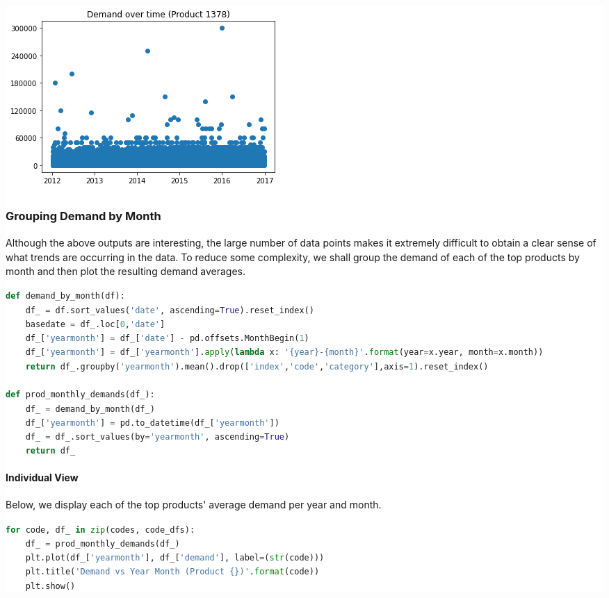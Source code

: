 

![png](forecast_files/forecast_20_2.png)


### Grouping Demand by Month
Although the above outputs are interesting, the large number of data points makes it extremely difficult to obtain a clear sense of what trends are occurring in the data. To reduce some complexity, we shall group the demand of each of the top products by month and then plot the resulting demand averages.


```python
def demand_by_month(df):
    df_ = df.sort_values('date', ascending=True).reset_index()
    basedate = df_.loc[0,'date']
    df_['yearmonth'] = df_['date'] - pd.offsets.MonthBegin(1)
    df_['yearmonth'] = df_['yearmonth'].apply(lambda x: '{year}-{month}'.format(year=x.year, month=x.month))
    return df_.groupby('yearmonth').mean().drop(['index','code','category'],axis=1).reset_index()

def prod_monthly_demands(df_):
    df_ = demand_by_month(df_)
    df_['yearmonth'] = pd.to_datetime(df_['yearmonth'])
    df_ = df_.sort_values(by='yearmonth', ascending=True)
    return df_
```

#### Individual View
Below, we display each of the top products' average demand per year and month.


```python
for code, df_ in zip(codes, code_dfs):
    df_ = prod_monthly_demands(df_)
    plt.plot(df_['yearmonth'], df_['demand'], label=(str(code)))
    plt.title('Demand vs Year Month (Product {})'.format(code))
    plt.show()
```


